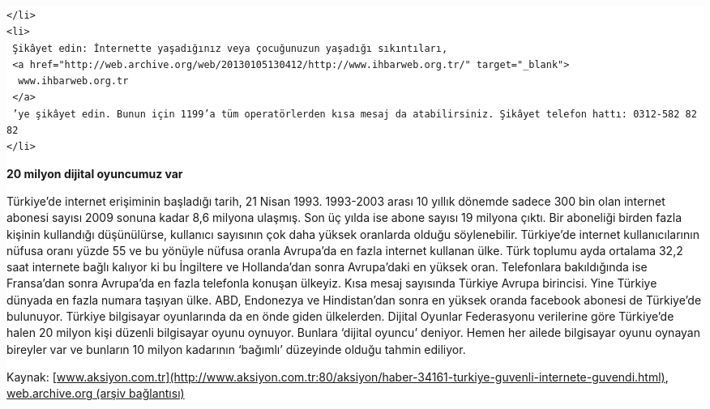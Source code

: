     </li>
    <li>
     Şikâyet edin: İnternette yaşadığınız veya çocuğunuzun yaşadığı sıkıntıları,
     <a href="http://web.archive.org/web/20130105130412/http://www.ihbarweb.org.tr/" target="_blank">
      www.ihbarweb.org.tr
     </a>
     ’ye şikâyet edin. Bunun için 1199’a tüm operatörlerden kısa mesaj da atabilirsiniz. Şikâyet telefon hattı: 0312-582 82 82
    </li>
   </ul>
   <p>
    <strong>
     20 milyon dijital oyuncumuz var
    </strong>
   </p>
   <p>
    Türkiye’de internet erişiminin başladığı tarih, 21 Nisan 1993. 1993-2003 arası 10 yıllık dönemde sadece 300 bin olan internet abonesi sayısı 2009 sonuna kadar 8,6 milyona ulaşmış. Son üç yılda ise abone sayısı 19 milyona çıktı. Bir aboneliği birden fazla kişinin kullandığı düşünülürse, kullanıcı sayısının çok daha yüksek oranlarda olduğu söylenebilir. Türkiye’de internet kullanıcılarının nüfusa oranı yüzde 55 ve bu yönüyle nüfusa oranla Avrupa’da en fazla internet kullanan ülke. Türk toplumu ayda ortalama 32,2 saat internete bağlı kalıyor ki bu İngiltere ve Hollanda’dan sonra Avrupa’daki en yüksek oran. Telefonlara bakıldığında ise Fransa’dan sonra Avrupa’da en fazla telefonla konuşan ülkeyiz. Kısa mesaj sayısında Türkiye Avrupa birincisi. Yine Türkiye dünyada en fazla numara taşıyan ülke. ABD, Endonezya ve Hindistan’dan sonra en yüksek oranda facebook abonesi de Türkiye’de bulunuyor. Türkiye bilgisayar oyunlarında da en önde giden ülkelerden. Dijital Oyunlar Federasyonu verilerine göre Türkiye’de halen 20 milyon kişi düzenli bilgisayar oyunu oynuyor. Bunlara ‘dijital oyuncu’ deniyor. Hemen her ailede bilgisayar oyunu oynayan bireyler var ve bunların 10 milyon kadarının ‘bağımlı’ düzeyinde olduğu tahmin ediliyor.
   </p>
  </font>
 </div>
 <div>
 </div>
 <div>
 </div>
</div>


Kaynak: [www.aksiyon.com.tr](http://www.aksiyon.com.tr:80/aksiyon/haber-34161-turkiye-guvenli-internete-guvendi.html), [web.archive.org (arşiv bağlantısı)](http://web.archive.org/web/20130105130412/http://www.aksiyon.com.tr:80/aksiyon/haber-34161-turkiye-guvenli-internete-guvendi.html)
